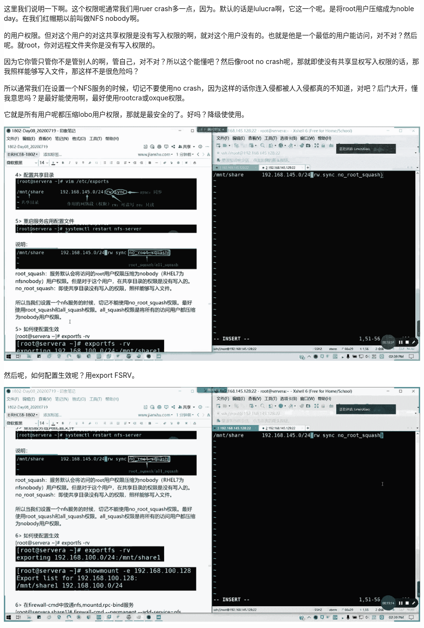 这里我们说明一下啊。这个权限呢通常我们用ruer crash多一点，因为。默认的话是lulucra啊，它这一个呢。是将root用户压缩成为noble day。在我们红帽期以前叫做NFS nobody啊。

的用户权限。但对这个用户的对这共享权限是没有写入权限的啊，就对这个用户没有的。也就是他是一个最低的用户能访问，对不对？然后呢。就root，你对远程文件夹你是没有写入权限的。

因为它你管只管你不是管别人的啊，管自己，对不对？所以这个能懂吧？然后像root no crash呢，那就即使没有共享显权写入权限的话，那我照样能够写入文件，那这样不是很危险吗？

所以通常我们在设置一个NFS服务的时候，切记不要使用no crash，因为这样的话你连入侵都被人入侵都真的不知道，对吧？后门大开，懂我意思吗？是最好能使用啊，最好使用rootcra或oxque权限。

它就是所有用户呢都压缩lobo用户权限，那就是最安全的了。好吗？降级使使用。

![](img/332cdfe33baea640624e3340f92cb91c_17.png)

然后呢，如何配置生效呢？用export FSRV。

![](img/332cdfe33baea640624e3340f92cb91c_19.png)
